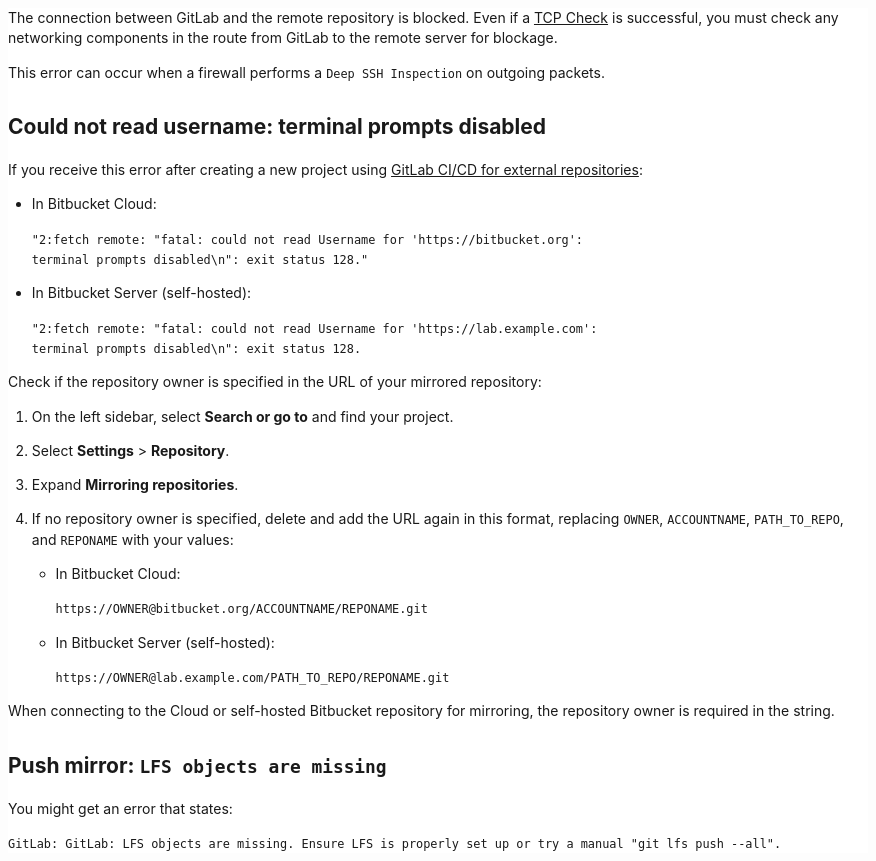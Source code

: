 The connection between GitLab and the remote repository is blocked. Even if a
[TCP Check](../../../../administration/raketasks/maintenance.md#check-tcp-connectivity-to-a-remote-site)
is successful, you must check any networking components in the route from GitLab
to the remote server for blockage.

This error can occur when a firewall performs a `Deep SSH Inspection` on outgoing packets.

## Could not read username: terminal prompts disabled

If you receive this error after creating a new project using
[GitLab CI/CD for external repositories](../../../../ci/ci_cd_for_external_repos/_index.md):

- In Bitbucket Cloud:

  ```plaintext
  "2:fetch remote: "fatal: could not read Username for 'https://bitbucket.org':
  terminal prompts disabled\n": exit status 128."
  ```

- In Bitbucket Server (self-hosted):

  ```plaintext
  "2:fetch remote: "fatal: could not read Username for 'https://lab.example.com':
  terminal prompts disabled\n": exit status 128.
  ```

Check if the repository owner is specified in the URL of your mirrored repository:

1. On the left sidebar, select **Search or go to** and find your project.
1. Select **Settings** > **Repository**.
1. Expand **Mirroring repositories**.
1. If no repository owner is specified, delete and add the URL again in this format,
   replacing `OWNER`, `ACCOUNTNAME`, `PATH_TO_REPO`, and `REPONAME` with your values:

   - In Bitbucket Cloud:

     ```plaintext
     https://OWNER@bitbucket.org/ACCOUNTNAME/REPONAME.git
     ```

   - In Bitbucket Server (self-hosted):

     ```plaintext
     https://OWNER@lab.example.com/PATH_TO_REPO/REPONAME.git
     ```

When connecting to the Cloud or self-hosted Bitbucket repository for mirroring, the repository owner is required in the string.

## Push mirror: `LFS objects are missing`

You might get an error that states:

```plaintext
GitLab: GitLab: LFS objects are missing. Ensure LFS is properly set up or try a manual "git lfs push --all".
```

